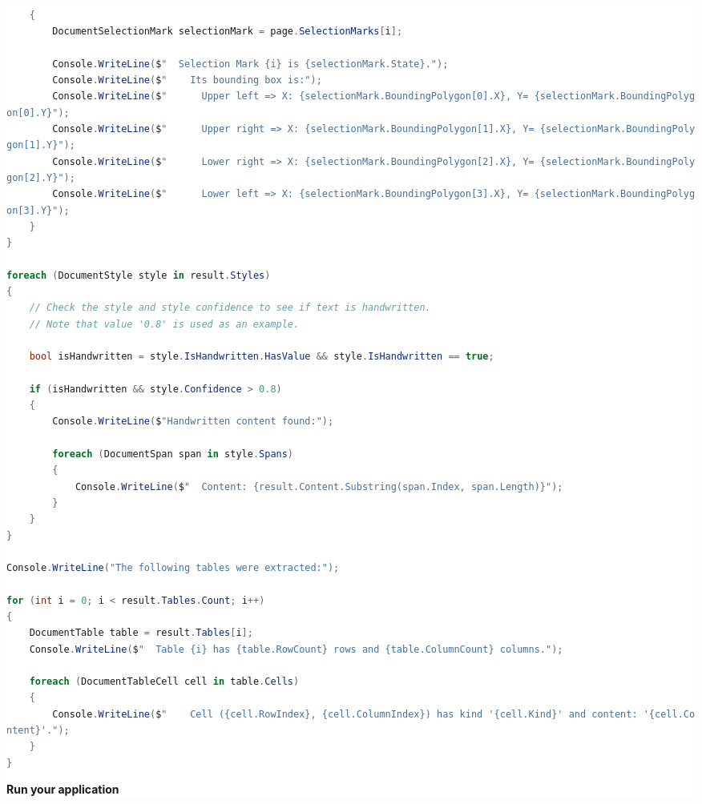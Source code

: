 ```csharp
    {
        DocumentSelectionMark selectionMark = page.SelectionMarks[i];

        Console.WriteLine($"  Selection Mark {i} is {selectionMark.State}.");
        Console.WriteLine($"    Its bounding box is:");
        Console.WriteLine($"      Upper left => X: {selectionMark.BoundingPolygon[0].X}, Y= {selectionMark.BoundingPolygon[0].Y}");
        Console.WriteLine($"      Upper right => X: {selectionMark.BoundingPolygon[1].X}, Y= {selectionMark.BoundingPolygon[1].Y}");
        Console.WriteLine($"      Lower right => X: {selectionMark.BoundingPolygon[2].X}, Y= {selectionMark.BoundingPolygon[2].Y}");
        Console.WriteLine($"      Lower left => X: {selectionMark.BoundingPolygon[3].X}, Y= {selectionMark.BoundingPolygon[3].Y}");
    }
}

foreach (DocumentStyle style in result.Styles)
{
    // Check the style and style confidence to see if text is handwritten.
    // Note that value '0.8' is used as an example.

    bool isHandwritten = style.IsHandwritten.HasValue && style.IsHandwritten == true;

    if (isHandwritten && style.Confidence > 0.8)
    {
        Console.WriteLine($"Handwritten content found:");

        foreach (DocumentSpan span in style.Spans)
        {
            Console.WriteLine($"  Content: {result.Content.Substring(span.Index, span.Length)}");
        }
    }
}

Console.WriteLine("The following tables were extracted:");

for (int i = 0; i < result.Tables.Count; i++)
{
    DocumentTable table = result.Tables[i];
    Console.WriteLine($"  Table {i} has {table.RowCount} rows and {table.ColumnCount} columns.");

    foreach (DocumentTableCell cell in table.Cells)
    {
        Console.WriteLine($"    Cell ({cell.RowIndex}, {cell.ColumnIndex}) has kind '{cell.Kind}' and content: '{cell.Content}'.");
    }
}

```

**Run your application**
